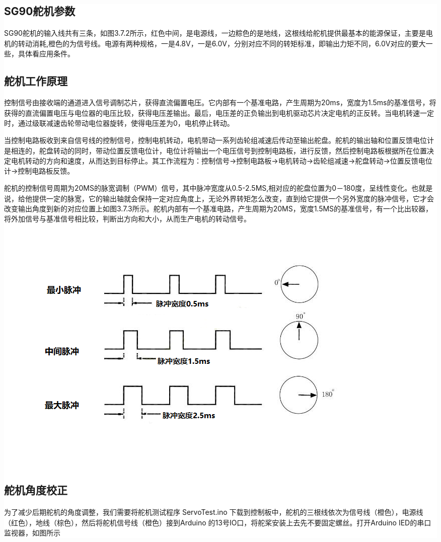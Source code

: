 ## SG90舵机参数

SG90舵机的输入线共有三条，如图3.7.2所示，红色中间，是电源线，一边粽色的是地线，这根线给舵机提供最基本的能源保证，主要是电机的转动消耗,橙色的为信号线。电源有两种规格，一是4.8V，一是6.0V，分别对应不同的转矩标准，即输出力矩不同，6.0V对应的要大一些，具体看应用条件。

## 舵机工作原理

控制信号由接收端的通道进入信号调制芯片，获得直流偏置电压。它内部有一个基准电路，产生周期为20ms，宽度为1.5ms的基准信号，将获得的直流偏置电压与电位器的电压比较，获得电压差输出。最后，电压差的正负输出到电机驱动芯片决定电机的正反转。当电机转速一定时，通过级联减速齿轮带动电位器旋转，使得电压差为0，电机停止转动。

当控制电路板收到来自信号线的控制信号，控制电机转动，电机带动一系列齿轮组减速后传动至输出舵盘。舵机的输出轴和位置反馈电位计是相连的，舵盘转动的同时，带动位置反馈电位计，电位计将输出一个电压信号到控制电路板，进行反馈，然后控制电路板根据所在位置决定电机转动的方向和速度，从而达到目标停止。其工作流程为：控制信号→控制电路板→电机转动→齿轮组减速→舵盘转动→位置反馈电位计→控制电路板反馈。

舵机的控制信号周期为20MS的脉宽调制（PWM）信号，其中脉冲宽度从0.5-2.5MS,相对应的舵盘位置为0－180度，呈线性变化。也就是说，给他提供一定的脉宽，它的输出轴就会保持一定对应角度上，无论外界转矩怎么改变，直到给它提供一个另外宽度的脉冲信号，它才会改变输出角度到新的对应位置上如图3.7.3所示。舵机内部有一个基准电路，产生周期为20MS，宽度1.5MS的基准信号，有一个比出较器，将外加信号与基准信号相比较，判断出方向和大小，从而生产电机的转动信号。

![23](picture/23.png)

## 舵机角度校正

为了减少后期舵机的角度调整，我们需要将舵机测试程序 ServoTest.ino 下载到控制板中，舵机的三根线依次为信号线（橙色），电源线（红色），地线（棕色），然后将舵机信号线（橙色）接到Arduino 的13号IO口，将舵桨安装上去先不要固定螺丝。打开Arduino IED的串口监视器，如图所示
